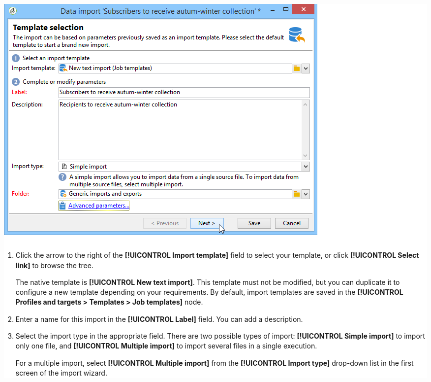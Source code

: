    ![](assets/s_ncs_user_import_wizard01_1.png)

1. Click the arrow to the right of the **[!UICONTROL Import template]** field to select your template, or click **[!UICONTROL Select link]** to browse the tree.

   The native template is **[!UICONTROL New text import]**. This template must not be modified, but you can duplicate it to configure a new template depending on your requirements. By default, import templates are saved in the **[!UICONTROL Profiles and targets > Templates > Job templates]** node.

1. Enter a name for this import in the **[!UICONTROL Label]** field. You can add a description.
1. Select the import type in the appropriate field. There are two possible types of import: **[!UICONTROL Simple import]** to import only one file, and **[!UICONTROL Multiple import]** to import several files in a single execution.

   For a multiple import, select **[!UICONTROL Multiple import]** from the **[!UICONTROL Import type]** drop-down list in the first screen of the import wizard.
